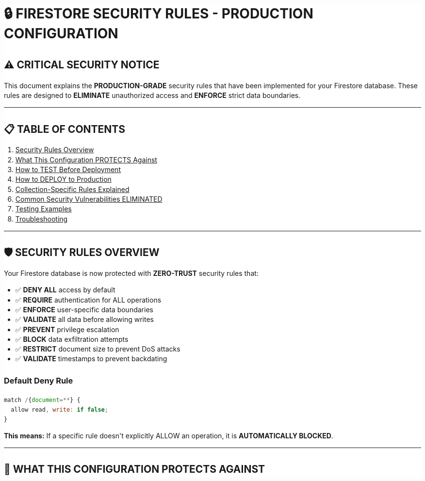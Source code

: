 # 🔒 FIRESTORE SECURITY RULES - PRODUCTION CONFIGURATION

## ⚠️ CRITICAL SECURITY NOTICE

This document explains the **PRODUCTION-GRADE** security rules that have been implemented for your Firestore database. These rules are designed to **ELIMINATE** unauthorized access and **ENFORCE** strict data boundaries.

---

## 📋 TABLE OF CONTENTS

1. [Security Rules Overview](#security-rules-overview)
2. [What This Configuration PROTECTS Against](#what-this-configuration-protects-against)
3. [How to TEST Before Deployment](#how-to-test-before-deployment)
4. [How to DEPLOY to Production](#how-to-deploy-to-production)
5. [Collection-Specific Rules Explained](#collection-specific-rules-explained)
6. [Common Security Vulnerabilities ELIMINATED](#common-security-vulnerabilities-eliminated)
7. [Testing Examples](#testing-examples)
8. [Troubleshooting](#troubleshooting)

---

## 🛡️ SECURITY RULES OVERVIEW

Your Firestore database is now protected with **ZERO-TRUST** security rules that:

- ✅ **DENY ALL** access by default
- ✅ **REQUIRE** authentication for ALL operations
- ✅ **ENFORCE** user-specific data boundaries
- ✅ **VALIDATE** all data before allowing writes
- ✅ **PREVENT** privilege escalation
- ✅ **BLOCK** data exfiltration attempts
- ✅ **RESTRICT** document size to prevent DoS attacks
- ✅ **VALIDATE** timestamps to prevent backdating

### Default Deny Rule

```javascript
match /{document=**} {
  allow read, write: if false;
}
```

**This means:** If a specific rule doesn't explicitly ALLOW an operation, it is **AUTOMATICALLY BLOCKED**.

---

## 🚫 WHAT THIS CONFIGURATION PROTECTS AGAINST
